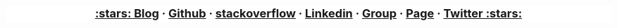 
<h3 align="center">
  <a href="https://dev.to/vumdao">:stars: Blog</a>
  <span> · </span>
  <a href="https://github.com/vumdao/aws-vpc-opensearch/">Github</a>
  <span> · </span>
  <a href="https://stackoverflow.com/users/11430272/vumdao">stackoverflow</a>
  <span> · </span>
  <a href="https://www.linkedin.com/in/vu-dao-9280ab43/">Linkedin</a>
  <span> · </span>
  <a href="https://www.linkedin.com/groups/12488649/">Group</a>
  <span> · </span>
  <a href="https://www.facebook.com/CloudOpz-104917804863956">Page</a>
  <span> · </span>
  <a href="https://twitter.com/VuDao81124667">Twitter :stars:</a>
</h3>
